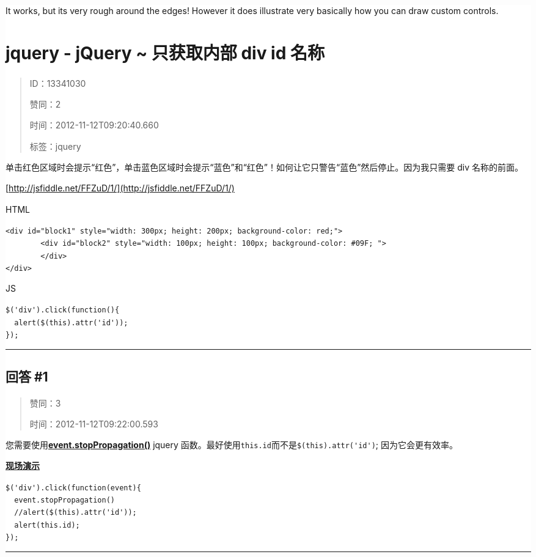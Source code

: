 It works, but its very rough around the edges! However it does illustrate very basically how you can draw custom controls.

# jquery - jQuery ~ 只获取内部 div id 名称

> ID：13341030
> 
> 赞同：2
> 
> 时间：2012-11-12T09:20:40.660
> 
> 标签：jquery

单击红色区域时会提示“红色”，单击蓝色区域时会提示“蓝色”和“红色”！如何让它只警告“蓝色”然后停止。因为我只需要 div 名称的前面。

[http://jsfiddle.net/FFZuD/1/](http://jsfiddle.net/FFZuD/1/)

HTML

```
<div id="block1" style="width: 300px; height: 200px; background-color: red;">
        <div id="block2" style="width: 100px; height: 100px; background-color: #09F; ">
        </div>
</div> 
```

JS

```
$('div').click(function(){
  alert($(this).attr('id'));
}); 
```

* * *

## 回答 #1

> 赞同：3
> 
> 时间：2012-11-12T09:22:00.593

您需要使用[**event.stopPropagation()**](http://api.jquery.com/event.stopPropagation/) jquery 函数。最好使用`this.id`而不是`$(this).attr('id')`; 因为它会更有效率。

**[现场演示](http://jsfiddle.net/FFZuD/3/)**

```
$('div').click(function(event){
  event.stopPropagation()
  //alert($(this).attr('id'));
  alert(this.id);
}); 
```

* * *
